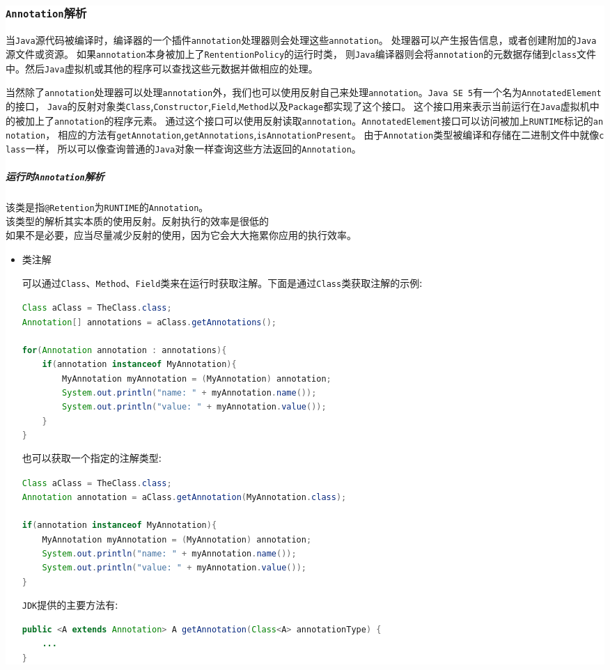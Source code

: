 ### `Annotation`解析    

当`Java`源代码被编译时，编译器的一个插件`annotation`处理器则会处理这些`annotation`。
处理器可以产生报告信息，或者创建附加的`Java`源文件或资源。
如果`annotation`本身被加上了`RententionPolicy`的运行时类，
则`Java`编译器则会将`annotation`的元数据存储到`class`文件中。然后`Java`虚拟机或其他的程序可以查找这些元数据并做相应的处理。

当然除了`annotation`处理器可以处理`annotation`外，我们也可以使用反射自己来处理`annotation`。`Java SE 5`有一个名为`AnnotatedElement`的接口，
`Java`的反射对象类`Class`,`Constructor`,`Field`,`Method`以及`Package`都实现了这个接口。
这个接口用来表示当前运行在`Java`虚拟机中的被加上了`annotation`的程序元素。
通过这个接口可以使用反射读取`annotation`。`AnnotatedElement`接口可以访问被加上`RUNTIME`标记的`annotation`，
相应的方法有`getAnnotation`,`getAnnotations`,`isAnnotationPresent`。
由于`Annotation`类型被编译和存储在二进制文件中就像`class`一样，
所以可以像查询普通的`Java`对象一样查询这些方法返回的`Annotation`。


##### 运行时`Annotation`解析

该类是指`@Retention`为`RUNTIME`的`Annotation`。      
该类型的解析其实本质的使用反射。反射执行的效率是很低的         
如果不是必要，应当尽量减少反射的使用，因为它会大大拖累你应用的执行效率。

- 类注解

    可以通过`Class`、`Method`、`Field`类来在运行时获取注解。下面是通过`Class`类获取注解的示例:    
    
    ```java
    Class aClass = TheClass.class;
    Annotation[] annotations = aClass.getAnnotations();
    
    for(Annotation annotation : annotations){
        if(annotation instanceof MyAnnotation){
            MyAnnotation myAnnotation = (MyAnnotation) annotation;
            System.out.println("name: " + myAnnotation.name());
            System.out.println("value: " + myAnnotation.value());
        }
    }
    ```
    也可以获取一个指定的注解类型:   
    
    ```java
    Class aClass = TheClass.class;
    Annotation annotation = aClass.getAnnotation(MyAnnotation.class);
    
    if(annotation instanceof MyAnnotation){
        MyAnnotation myAnnotation = (MyAnnotation) annotation;
        System.out.println("name: " + myAnnotation.name());
        System.out.println("value: " + myAnnotation.value());
    }
    ```

    `JDK`提供的主要方法有:    
    
    ```java
    public <A extends Annotation> A getAnnotation(Class<A> annotationType) {
        ...
    }
    